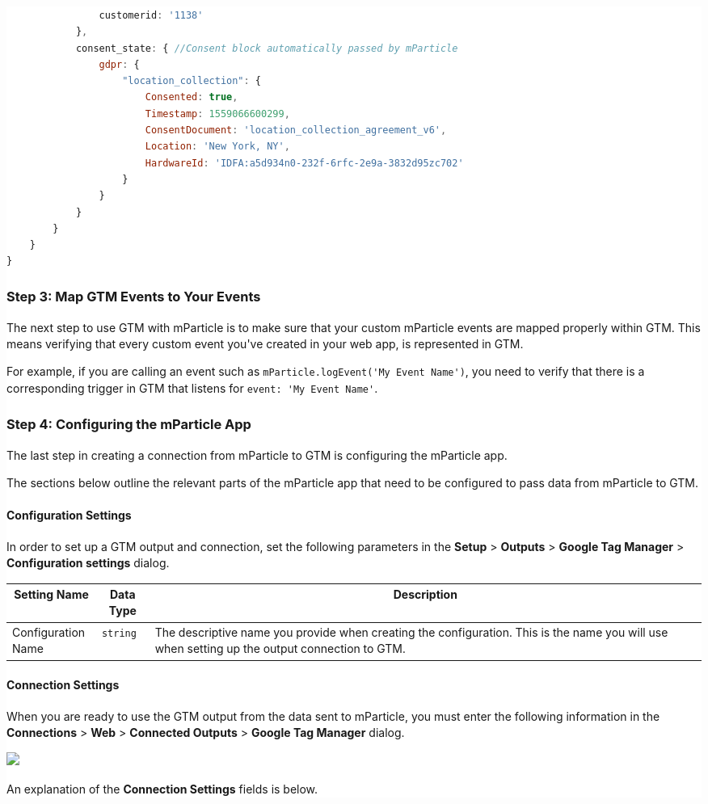 ```javascript
                customerid: '1138'
            },
            consent_state: { //Consent block automatically passed by mParticle
                gdpr: {
                    "location_collection": {
                        Consented: true,
                        Timestamp: 1559066600299,
                        ConsentDocument: 'location_collection_agreement_v6',
                        Location: 'New York, NY',
                        HardwareId: 'IDFA:a5d934n0-232f-6rfc-2e9a-3832d95zc702'
                    }
                }
            }
        }
    }
}
```

### Step 3: Map GTM Events to Your Events

The next step to use GTM with mParticle is to make sure that your custom mParticle events are mapped properly within GTM. This means verifying that every custom event you've created in your web app, is represented in GTM.

For example, if you are calling an event such as `mParticle.logEvent('My Event Name')`, you need to verify that there is a corresponding trigger in GTM that listens for `event: 'My Event Name'`.

### Step 4: Configuring the mParticle App

The last step in creating a connection from mParticle to GTM is configuring the mParticle app. 

The sections below outline the relevant parts of the mParticle app that need to be configured to pass data from mParticle to GTM.

#### Configuration Settings

In order to set up a GTM output and connection, set the following parameters in the **Setup** > **Outputs** > **Google Tag Manager** > **Configuration settings** dialog.

| Setting Name       | Data Type | Description                                                                                                                                   |
| ------------------ | --------- | --------------------------------------------------------------------------------------------------------------------------------------------- |
| Configuration Name | `string`  | The descriptive name you provide when creating the configuration. This is the name you will use when setting up the output connection to GTM. |

#### Connection Settings

When you are ready to use the GTM output from the data sent to mParticle, you must enter the following information in the **Connections** > **Web** > **Connected Outputs** > **Google Tag Manager** dialog.

![](/images/Google-Tag-Manager-Configuration-Settings-Selectors-Connections-Connect-052019.png)

An explanation of the **Connection Settings** fields is below.
